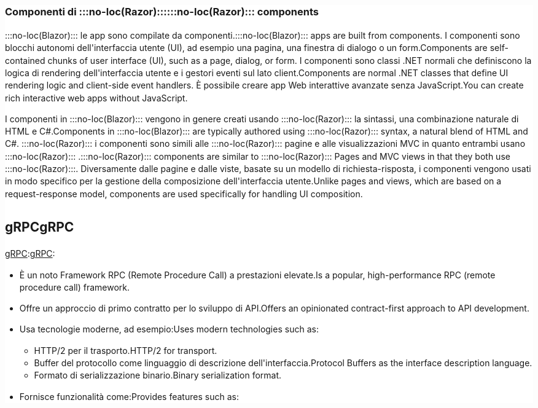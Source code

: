 ### <a name="no-locrazor-components"></a><span data-ttu-id="37d1d-126">Componenti di :::no-loc(Razor):::</span><span class="sxs-lookup"><span data-stu-id="37d1d-126">:::no-loc(Razor)::: components</span></span>

<span data-ttu-id="37d1d-127">:::no-loc(Blazor)::: le app sono compilate da componenti.</span><span class="sxs-lookup"><span data-stu-id="37d1d-127">:::no-loc(Blazor)::: apps are built from components.</span></span> <span data-ttu-id="37d1d-128">I componenti sono blocchi autonomi dell'interfaccia utente (UI), ad esempio una pagina, una finestra di dialogo o un form.</span><span class="sxs-lookup"><span data-stu-id="37d1d-128">Components are self-contained chunks of user interface (UI), such as a page, dialog, or form.</span></span> <span data-ttu-id="37d1d-129">I componenti sono classi .NET normali che definiscono la logica di rendering dell'interfaccia utente e i gestori eventi sul lato client.</span><span class="sxs-lookup"><span data-stu-id="37d1d-129">Components are normal .NET classes that define UI rendering logic and client-side event handlers.</span></span> <span data-ttu-id="37d1d-130">È possibile creare app Web interattive avanzate senza JavaScript.</span><span class="sxs-lookup"><span data-stu-id="37d1d-130">You can create rich interactive web apps without JavaScript.</span></span>

<span data-ttu-id="37d1d-131">I componenti in :::no-loc(Blazor)::: vengono in genere creati usando :::no-loc(Razor)::: la sintassi, una combinazione naturale di HTML e C#.</span><span class="sxs-lookup"><span data-stu-id="37d1d-131">Components in :::no-loc(Blazor)::: are typically authored using :::no-loc(Razor)::: syntax, a natural blend of HTML and C#.</span></span> <span data-ttu-id="37d1d-132">:::no-loc(Razor)::: i componenti sono simili alle :::no-loc(Razor)::: pagine e alle visualizzazioni MVC in quanto entrambi usano :::no-loc(Razor)::: .</span><span class="sxs-lookup"><span data-stu-id="37d1d-132">:::no-loc(Razor)::: components are similar to :::no-loc(Razor)::: Pages and MVC views in that they both use :::no-loc(Razor):::.</span></span> <span data-ttu-id="37d1d-133">Diversamente dalle pagine e dalle viste, basate su un modello di richiesta-risposta, i componenti vengono usati in modo specifico per la gestione della composizione dell'interfaccia utente.</span><span class="sxs-lookup"><span data-stu-id="37d1d-133">Unlike pages and views, which are based on a request-response model, components are used specifically for handling UI composition.</span></span>

## <a name="grpc"></a><span data-ttu-id="37d1d-134">gRPC</span><span class="sxs-lookup"><span data-stu-id="37d1d-134">gRPC</span></span>

<span data-ttu-id="37d1d-135">[gRPC](https://grpc.io/):</span><span class="sxs-lookup"><span data-stu-id="37d1d-135">[gRPC](https://grpc.io/):</span></span>

* <span data-ttu-id="37d1d-136">È un noto Framework RPC (Remote Procedure Call) a prestazioni elevate.</span><span class="sxs-lookup"><span data-stu-id="37d1d-136">Is a popular, high-performance RPC (remote procedure call) framework.</span></span>
* <span data-ttu-id="37d1d-137">Offre un approccio di primo contratto per lo sviluppo di API.</span><span class="sxs-lookup"><span data-stu-id="37d1d-137">Offers an opinionated contract-first approach to API development.</span></span>
* <span data-ttu-id="37d1d-138">Usa tecnologie moderne, ad esempio:</span><span class="sxs-lookup"><span data-stu-id="37d1d-138">Uses modern technologies such as:</span></span>

  * <span data-ttu-id="37d1d-139">HTTP/2 per il trasporto.</span><span class="sxs-lookup"><span data-stu-id="37d1d-139">HTTP/2 for transport.</span></span>
  * <span data-ttu-id="37d1d-140">Buffer del protocollo come linguaggio di descrizione dell'interfaccia.</span><span class="sxs-lookup"><span data-stu-id="37d1d-140">Protocol Buffers as the interface description language.</span></span>
  * <span data-ttu-id="37d1d-141">Formato di serializzazione binario.</span><span class="sxs-lookup"><span data-stu-id="37d1d-141">Binary serialization format.</span></span>
* <span data-ttu-id="37d1d-142">Fornisce funzionalità come:</span><span class="sxs-lookup"><span data-stu-id="37d1d-142">Provides features such as:</span></span>
